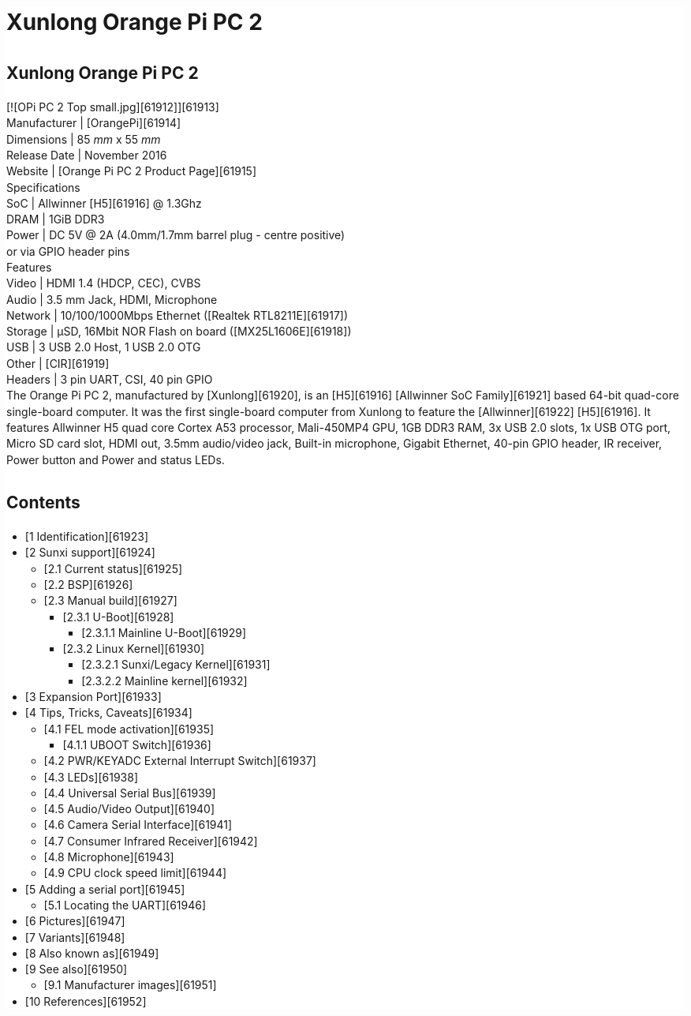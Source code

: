 # Xunlong Orange Pi PC 2
Xunlong Orange Pi PC 2  
---  
[![OPi PC 2 Top small.jpg][61912]][61913]  
Manufacturer |  [OrangePi][61914]  
Dimensions |  85 _mm_ x 55 _mm_  
Release Date |  November 2016   
Website |  [Orange Pi PC 2 Product Page][61915]  
Specifications   
SoC |  Allwinner [H5][61916] @ 1.3Ghz   
DRAM |  1GiB DDR3   
Power |  DC 5V @ 2A (4.0mm/1.7mm barrel plug - centre positive)  
or via GPIO header pins   
Features   
Video |  HDMI 1.4 (HDCP, CEC), CVBS   
Audio |  3.5 mm Jack, HDMI, Microphone   
Network |  10/100/1000Mbps Ethernet ([Realtek RTL8211E][61917])   
Storage |  µSD, 16Mbit NOR Flash on board ([MX25L1606E][61918])   
USB |  3 USB 2.0 Host, 1 USB 2.0 OTG   
Other |  [CIR][61919]  
Headers |  3 pin UART, CSI, 40 pin GPIO   
The Orange Pi PC 2, manufactured by [Xunlong][61920], is an [H5][61916] [Allwinner SoC Family][61921] based 64-bit quad-core single-board computer. It was the first single-board computer from Xunlong to feature the [Allwinner][61922] [H5][61916]. It features Allwinner H5 quad core Cortex A53 processor, Mali-450MP4 GPU, 1GB DDR3 RAM, 3x USB 2.0 slots, 1x USB OTG port, Micro SD card slot, HDMI out, 3.5mm audio/video jack, Built-in microphone, Gigabit Ethernet, 40-pin GPIO header, IR receiver, Power button and Power and status LEDs. 
## Contents
  * [1 Identification][61923]
  * [2 Sunxi support][61924]
    * [2.1 Current status][61925]
    * [2.2 BSP][61926]
    * [2.3 Manual build][61927]
      * [2.3.1 U-Boot][61928]
        * [2.3.1.1 Mainline U-Boot][61929]
      * [2.3.2 Linux Kernel][61930]
        * [2.3.2.1 Sunxi/Legacy Kernel][61931]
        * [2.3.2.2 Mainline kernel][61932]
  * [3 Expansion Port][61933]
  * [4 Tips, Tricks, Caveats][61934]
    * [4.1 FEL mode activation][61935]
      * [4.1.1 UBOOT Switch][61936]
    * [4.2 PWR/KEYADC External Interrupt Switch][61937]
    * [4.3 LEDs][61938]
    * [4.4 Universal Serial Bus][61939]
    * [4.5 Audio/Video Output][61940]
    * [4.6 Camera Serial Interface][61941]
    * [4.7 Consumer Infrared Receiver][61942]
    * [4.8 Microphone][61943]
    * [4.9 CPU clock speed limit][61944]
  * [5 Adding a serial port][61945]
    * [5.1 Locating the UART][61946]
  * [6 Pictures][61947]
  * [7 Variants][61948]
  * [8 Also known as][61949]
  * [9 See also][61950]
    * [9.1 Manufacturer images][61951]
  * [10 References][61952]
